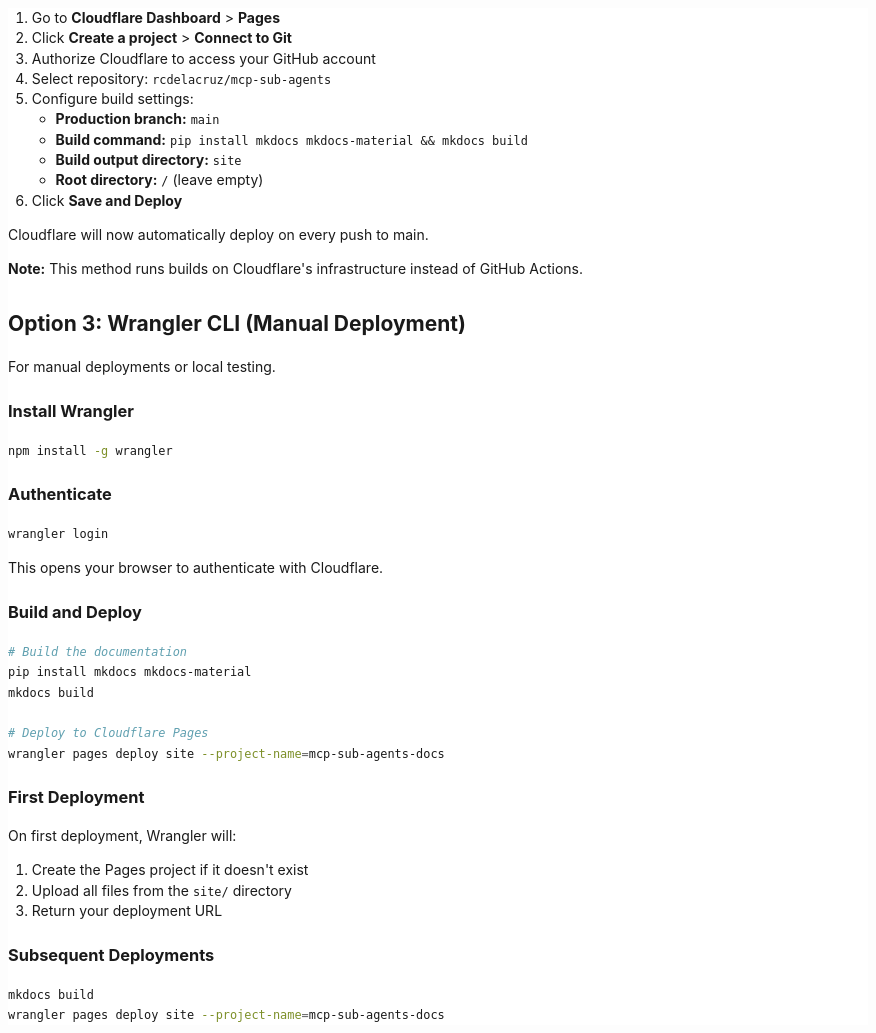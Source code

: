 1. Go to **Cloudflare Dashboard** > **Pages**
2. Click **Create a project** > **Connect to Git**
3. Authorize Cloudflare to access your GitHub account
4. Select repository: `rcdelacruz/mcp-sub-agents`
5. Configure build settings:
   - **Production branch:** `main`
   - **Build command:** `pip install mkdocs mkdocs-material && mkdocs build`
   - **Build output directory:** `site`
   - **Root directory:** `/` (leave empty)
6. Click **Save and Deploy**

Cloudflare will now automatically deploy on every push to main.

**Note:** This method runs builds on Cloudflare's infrastructure instead of GitHub Actions.

## Option 3: Wrangler CLI (Manual Deployment)

For manual deployments or local testing.

### Install Wrangler

```bash
npm install -g wrangler
```

### Authenticate

```bash
wrangler login
```

This opens your browser to authenticate with Cloudflare.

### Build and Deploy

```bash
# Build the documentation
pip install mkdocs mkdocs-material
mkdocs build

# Deploy to Cloudflare Pages
wrangler pages deploy site --project-name=mcp-sub-agents-docs
```

### First Deployment

On first deployment, Wrangler will:
1. Create the Pages project if it doesn't exist
2. Upload all files from the `site/` directory
3. Return your deployment URL

### Subsequent Deployments

```bash
mkdocs build
wrangler pages deploy site --project-name=mcp-sub-agents-docs
```
